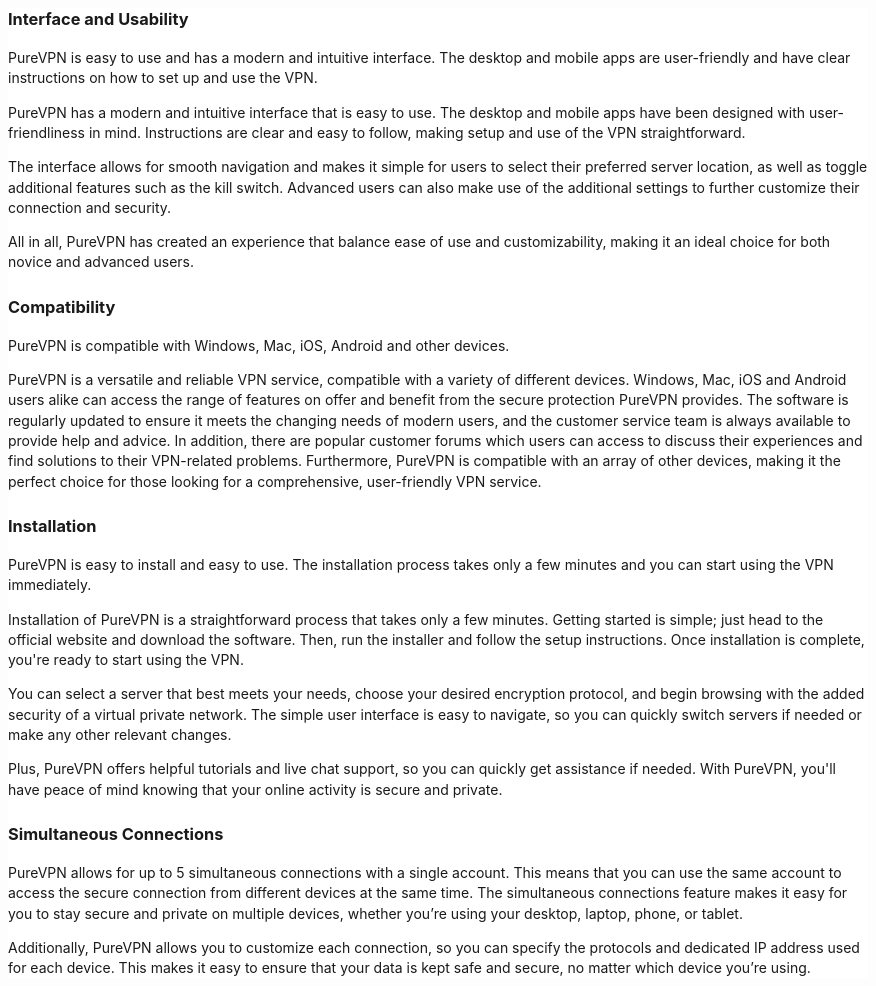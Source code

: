 ### Interface and Usability

PureVPN is easy to use and has a modern and intuitive interface. The desktop and mobile apps are user-friendly and have clear instructions on how to set up and use the VPN.

PureVPN has a modern and intuitive interface that is easy to use. The desktop and mobile apps have been designed with user-friendliness in mind. Instructions are clear and easy to follow, making setup and use of the VPN straightforward.

The interface allows for smooth navigation and makes it simple for users to select their preferred server location, as well as toggle additional features such as the kill switch. Advanced users can also make use of the additional settings to further customize their connection and security.

All in all, PureVPN has created an experience that balance ease of use and customizability, making it an ideal choice for both novice and advanced users.

### Compatibility

PureVPN is compatible with Windows, Mac, iOS, Android and other devices.

PureVPN is a versatile and reliable VPN service, compatible with a variety of different devices. Windows, Mac, iOS and Android users alike can access the range of features on offer and benefit from the secure protection PureVPN provides. The software is regularly updated to ensure it meets the changing needs of modern users, and the customer service team is always available to provide help and advice. In addition, there are popular customer forums which users can access to discuss their experiences and find solutions to their VPN-related problems. Furthermore, PureVPN is compatible with an array of other devices, making it the perfect choice for those looking for a comprehensive, user-friendly VPN service.

### Installation

PureVPN is easy to install and easy to use. The installation process takes only a few minutes and you can start using the VPN immediately.

Installation of PureVPN is a straightforward process that takes only a few minutes. Getting started is simple; just head to the official website and download the software. Then, run the installer and follow the setup instructions. Once installation is complete, you're ready to start using the VPN.

You can select a server that best meets your needs, choose your desired encryption protocol, and begin browsing with the added security of a virtual private network. The simple user interface is easy to navigate, so you can quickly switch servers if needed or make any other relevant changes.

Plus, PureVPN offers helpful tutorials and live chat support, so you can quickly get assistance if needed. With PureVPN, you'll have peace of mind knowing that your online activity is secure and private.

### Simultaneous Connections

PureVPN allows for up to 5 simultaneous connections with a single account. This means that you can use the same account to access the secure connection from different devices at the same time. The simultaneous connections feature makes it easy for you to stay secure and private on multiple devices, whether you’re using your desktop, laptop, phone, or tablet.

Additionally, PureVPN allows you to customize each connection, so you can specify the protocols and dedicated IP address used for each device. This makes it easy to ensure that your data is kept safe and secure, no matter which device you’re using.
